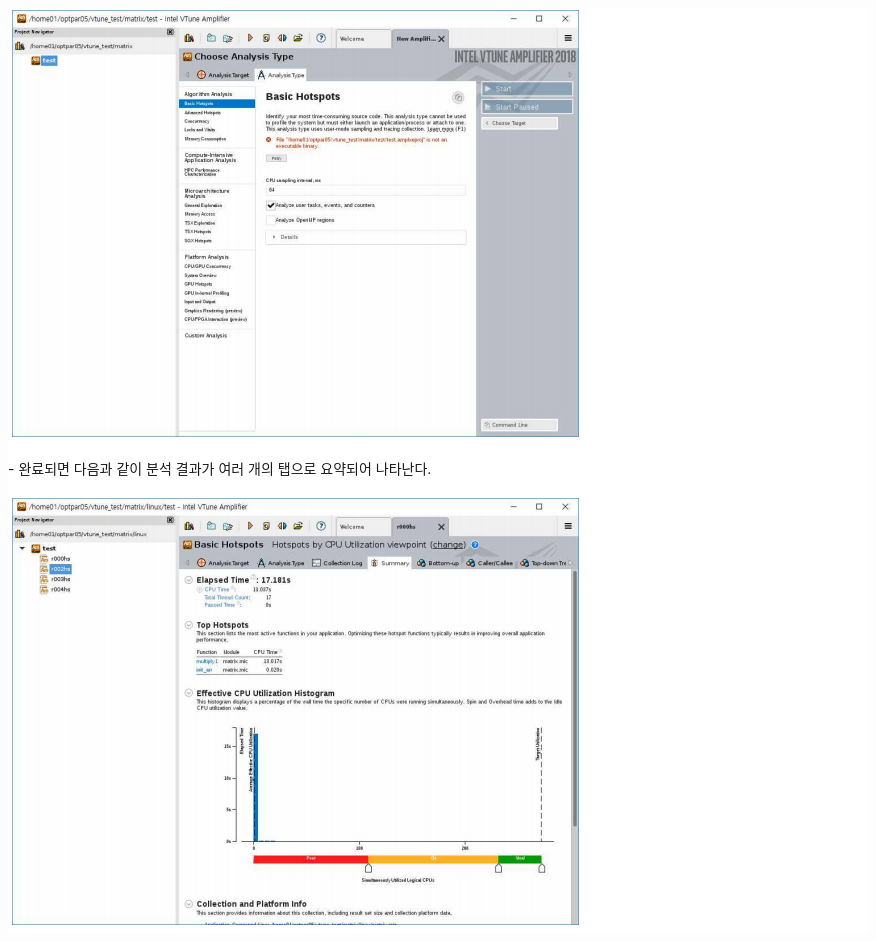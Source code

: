 ![](<../../../.gitbook/assets/GZ4wIMQohgL61Xb (1).png>)

\- 완료되면 다음과 같이 분석 결과가 여러 개의 탭으로 요약되어 나타난다.

![](<../../../.gitbook/assets/cBGODIPc3EqGMwk (1).png>)
